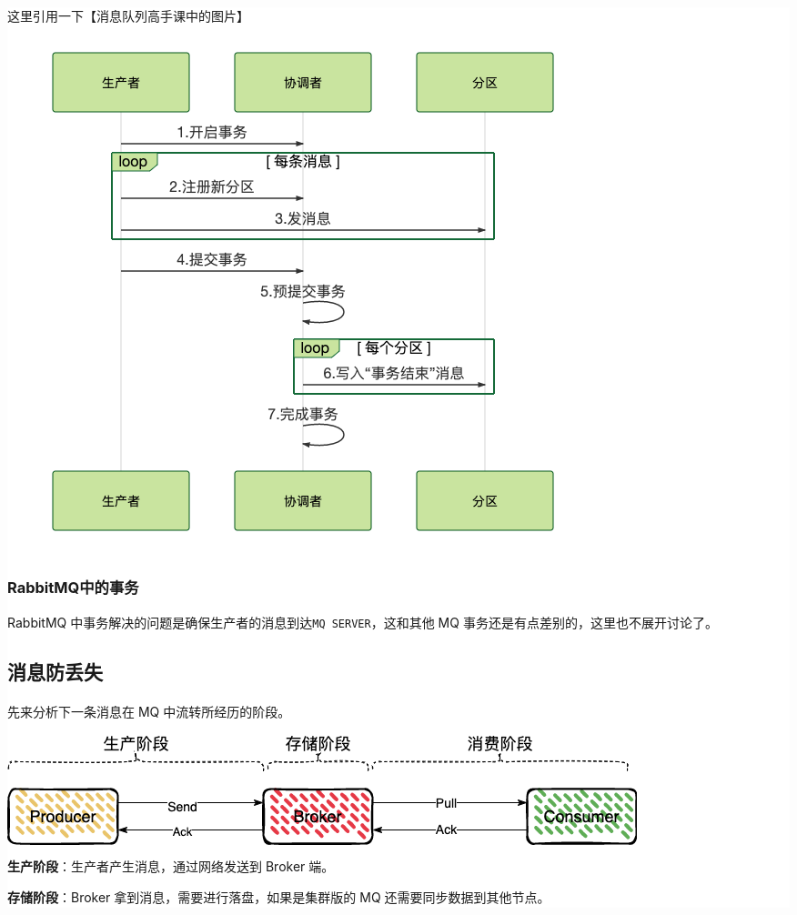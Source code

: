 这里引用一下【消息队列高手课中的图片】      

<img src="/img/kafka-shiwu.png"  alt="mq" align="center" />

### RabbitMQ中的事务

RabbitMQ 中事务解决的问题是确保生产者的消息到达`MQ SERVER`，这和其他 MQ 事务还是有点差别的，这里也不展开讨论了。    

## 消息防丢失

先来分析下一条消息在 MQ 中流转所经历的阶段。   

<img src="/img/mq-message.png"  alt="mq" align="center" />

**生产阶段**：生产者产生消息，通过网络发送到 Broker 端。   

**存储阶段**：Broker 拿到消息，需要进行落盘，如果是集群版的 MQ 还需要同步数据到其他节点。   
